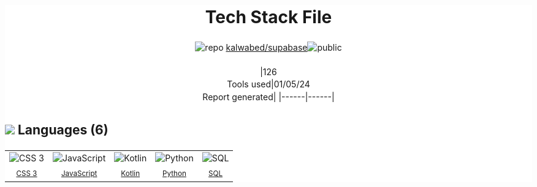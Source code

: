 
<div align="center">

# Tech Stack File
![](https://img.stackshare.io/repo.svg "repo") [kalwabed/supabase](https://github.com/kalwabed/supabase)![](https://img.stackshare.io/public_badge.svg "public")
<br/><br/>
|126<br/>Tools used|01/05/24 <br/>Report generated|
|------|------|
</div>

## <img src='https://img.stackshare.io/languages.svg'/> Languages (6)
<table><tr>
  <td align='center'>
  <img width='36' height='36' src='https://img.stackshare.io/service/6727/css.png' alt='CSS 3'>
  <br>
  <sub><a href="https://developer.mozilla.org/en-US/docs/Web/CSS/CSS3">CSS 3</a></sub>
  <br>
  <sub></sub>
</td>

<td align='center'>
  <img width='36' height='36' src='https://img.stackshare.io/service/1209/javascript.jpeg' alt='JavaScript'>
  <br>
  <sub><a href="https://developer.mozilla.org/en-US/docs/Web/JavaScript">JavaScript</a></sub>
  <br>
  <sub></sub>
</td>

<td align='center'>
  <img width='36' height='36' src='https://img.stackshare.io/service/3750/pCfEzr6L.png' alt='Kotlin'>
  <br>
  <sub><a href="https://kotlinlang.org/">Kotlin</a></sub>
  <br>
  <sub></sub>
</td>

<td align='center'>
  <img width='36' height='36' src='https://img.stackshare.io/service/993/pUBY5pVj.png' alt='Python'>
  <br>
  <sub><a href="https://www.python.org">Python</a></sub>
  <br>
  <sub></sub>
</td>

<td align='center'>
  <img width='36' height='36' src='https://img.stackshare.io/service/2271/default_068d33483bba6b81ee13fbd4dc7aab9780896a54.png' alt='SQL'>
  <br>
  <sub><a href="https://en.wikipedia.org/wiki/SQL">SQL</a></sub>
  <br>
  <sub></sub>
</td>
